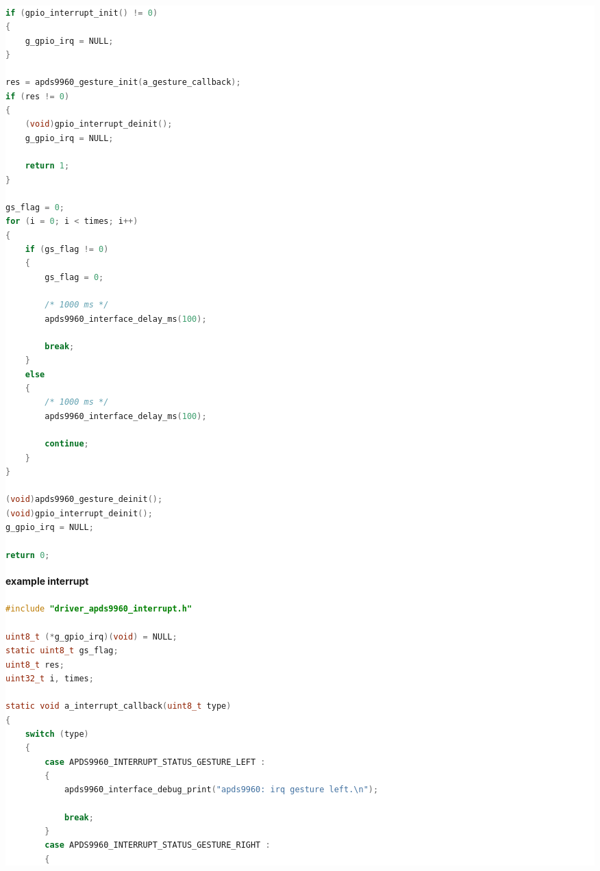 ```c
if (gpio_interrupt_init() != 0)
{
    g_gpio_irq = NULL;
}

res = apds9960_gesture_init(a_gesture_callback);
if (res != 0)
{
    (void)gpio_interrupt_deinit();
    g_gpio_irq = NULL;

    return 1;
}

gs_flag = 0;
for (i = 0; i < times; i++)
{
    if (gs_flag != 0)
    {
        gs_flag = 0;

        /* 1000 ms */
        apds9960_interface_delay_ms(100);

        break;
    }
    else
    {
        /* 1000 ms */
        apds9960_interface_delay_ms(100); 

        continue;
    }
}

(void)apds9960_gesture_deinit();
(void)gpio_interrupt_deinit();
g_gpio_irq = NULL;

return 0;
```

#### example interrupt

```C
#include "driver_apds9960_interrupt.h"

uint8_t (*g_gpio_irq)(void) = NULL;
static uint8_t gs_flag;
uint8_t res;
uint32_t i, times;

static void a_interrupt_callback(uint8_t type)
{
    switch (type)
    {
        case APDS9960_INTERRUPT_STATUS_GESTURE_LEFT :
        {
            apds9960_interface_debug_print("apds9960: irq gesture left.\n");
            
            break;
        }
        case APDS9960_INTERRUPT_STATUS_GESTURE_RIGHT :
        {
```
